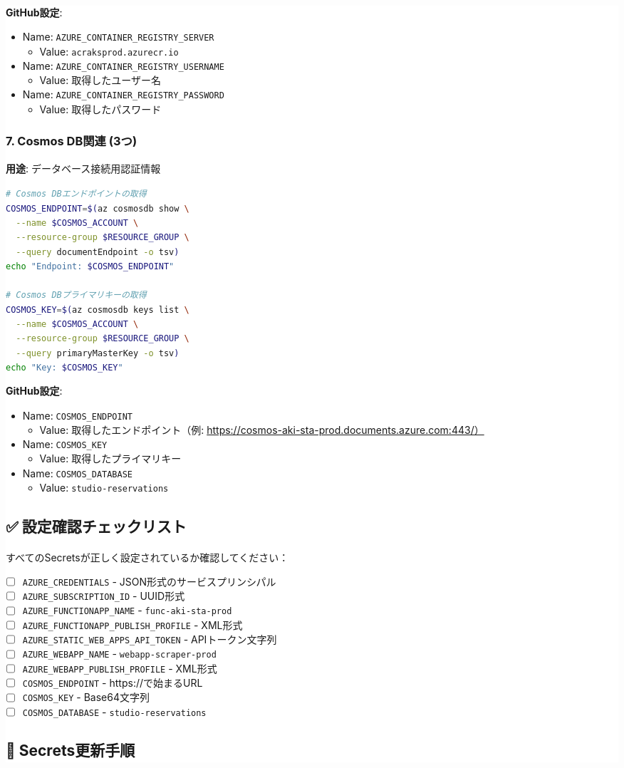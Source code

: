 ```bash
```

**GitHub設定**:
- Name: `AZURE_CONTAINER_REGISTRY_SERVER`
  - Value: `acraksprod.azurecr.io`
- Name: `AZURE_CONTAINER_REGISTRY_USERNAME`
  - Value: 取得したユーザー名
- Name: `AZURE_CONTAINER_REGISTRY_PASSWORD`
  - Value: 取得したパスワード

### 7. Cosmos DB関連 (3つ)
**用途**: データベース接続用認証情報

```bash
# Cosmos DBエンドポイントの取得
COSMOS_ENDPOINT=$(az cosmosdb show \
  --name $COSMOS_ACCOUNT \
  --resource-group $RESOURCE_GROUP \
  --query documentEndpoint -o tsv)
echo "Endpoint: $COSMOS_ENDPOINT"

# Cosmos DBプライマリキーの取得
COSMOS_KEY=$(az cosmosdb keys list \
  --name $COSMOS_ACCOUNT \
  --resource-group $RESOURCE_GROUP \
  --query primaryMasterKey -o tsv)
echo "Key: $COSMOS_KEY"
```

**GitHub設定**:
- Name: `COSMOS_ENDPOINT`
  - Value: 取得したエンドポイント（例: https://cosmos-aki-sta-prod.documents.azure.com:443/）
- Name: `COSMOS_KEY`
  - Value: 取得したプライマリキー
- Name: `COSMOS_DATABASE`
  - Value: `studio-reservations`

## ✅ 設定確認チェックリスト

すべてのSecretsが正しく設定されているか確認してください：

- [ ] `AZURE_CREDENTIALS` - JSON形式のサービスプリンシパル
- [ ] `AZURE_SUBSCRIPTION_ID` - UUID形式
- [ ] `AZURE_FUNCTIONAPP_NAME` - `func-aki-sta-prod`
- [ ] `AZURE_FUNCTIONAPP_PUBLISH_PROFILE` - XML形式
- [ ] `AZURE_STATIC_WEB_APPS_API_TOKEN` - APIトークン文字列
- [ ] `AZURE_WEBAPP_NAME` - `webapp-scraper-prod`
- [ ] `AZURE_WEBAPP_PUBLISH_PROFILE` - XML形式
- [ ] `COSMOS_ENDPOINT` - https://で始まるURL
- [ ] `COSMOS_KEY` - Base64文字列
- [ ] `COSMOS_DATABASE` - `studio-reservations`

## 🔄 Secrets更新手順
